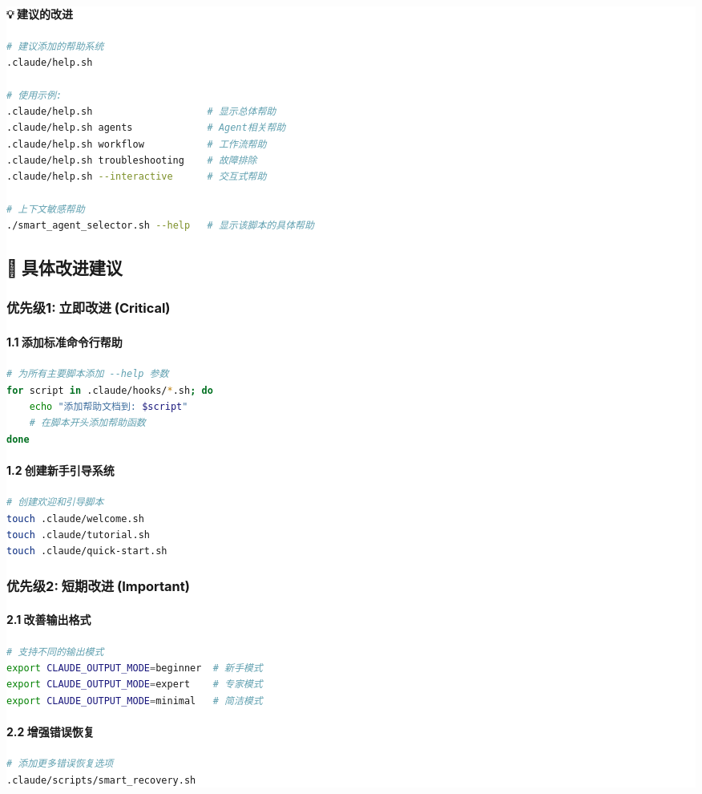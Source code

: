 #### 💡 建议的改进

```bash
# 建议添加的帮助系统
.claude/help.sh

# 使用示例:
.claude/help.sh                    # 显示总体帮助
.claude/help.sh agents             # Agent相关帮助
.claude/help.sh workflow           # 工作流帮助
.claude/help.sh troubleshooting    # 故障排除
.claude/help.sh --interactive      # 交互式帮助

# 上下文敏感帮助
./smart_agent_selector.sh --help   # 显示该脚本的具体帮助
```

## 🎯 具体改进建议

### 优先级1: 立即改进 (Critical)

#### 1.1 添加标准命令行帮助
```bash
# 为所有主要脚本添加 --help 参数
for script in .claude/hooks/*.sh; do
    echo "添加帮助文档到: $script"
    # 在脚本开头添加帮助函数
done
```

#### 1.2 创建新手引导系统
```bash
# 创建欢迎和引导脚本
touch .claude/welcome.sh
touch .claude/tutorial.sh
touch .claude/quick-start.sh
```

### 优先级2: 短期改进 (Important)

#### 2.1 改善输出格式
```bash
# 支持不同的输出模式
export CLAUDE_OUTPUT_MODE=beginner  # 新手模式
export CLAUDE_OUTPUT_MODE=expert    # 专家模式
export CLAUDE_OUTPUT_MODE=minimal   # 简洁模式
```

#### 2.2 增强错误恢复
```bash
# 添加更多错误恢复选项
.claude/scripts/smart_recovery.sh
```
